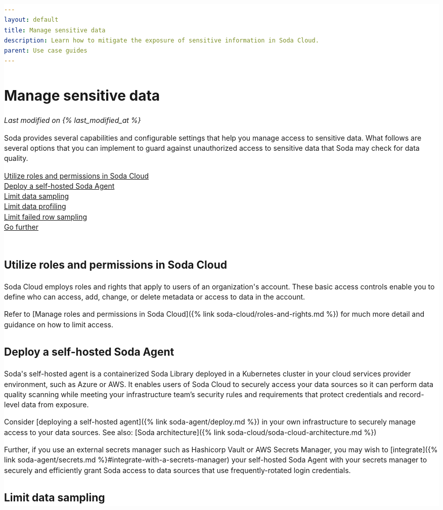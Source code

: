 ```yaml
---
layout: default
title: Manage sensitive data
description: Learn how to mitigate the exposure of sensitive information in Soda Cloud. 
parent: Use case guides
---
```


# Manage sensitive data 
*Last modified on {% last_modified_at %}*

Soda provides several capabilities and configurable settings that help you manage access to sensitive data. What follows are several options that you can implement to guard against unauthorized access to sensitive data that Soda may check for data quality.

[Utilize roles and permissions in Soda Cloud](#utilize-roles-and-permissions-in-soda-cloud)<br />
[Deploy a self-hosted Soda Agent](#deploy-a-self-hosted-soda-agent)<br />
[Limit data sampling](#limit-data-sampling)<br />
[Limit data profiling](#limit-data-profiling)<br />
[Limit failed row sampling](#limit-failed-row-sampling)<br />
[Go further](#go-further)<br />
<br />

## Utilize roles and permissions in Soda Cloud
Soda Cloud employs roles and rights that apply to users of an organization's account. These basic access controls enable you to define who can access, add, change, or delete metadata or access to data in the account.  

Refer to [Manage roles and permissions in Soda Cloud]({% link soda-cloud/roles-and-rights.md %}) for much more detail and guidance on how to limit access.


## Deploy a self-hosted Soda Agent
Soda's self-hosted agent is a containerized Soda Library deployed in a Kubernetes cluster in your cloud services provider environment, such as Azure or AWS. It enables users of Soda Cloud to securely access your data sources so it can perform data quality scanning while meeting your infrastructure team’s security rules and requirements that protect credentials and record-level data from exposure.

Consider [deploying a self-hosted agent]({% link soda-agent/deploy.md %}) in your own infrastructure to securely manage access to your data sources. See also: [Soda architecture]({% link soda-cloud/soda-cloud-architecture.md %})

Further, if you use an external secrets manager such as Hashicorp Vault or AWS Secrets Manager, you may wish to [integrate]({% link soda-agent/secrets.md %}#integrate-with-a-secrets-manager) your self-hosted Soda Agent with your secrets manager to securely and efficiently grant Soda access to data sources that use frequently-rotated login credentials.


## Limit data sampling
